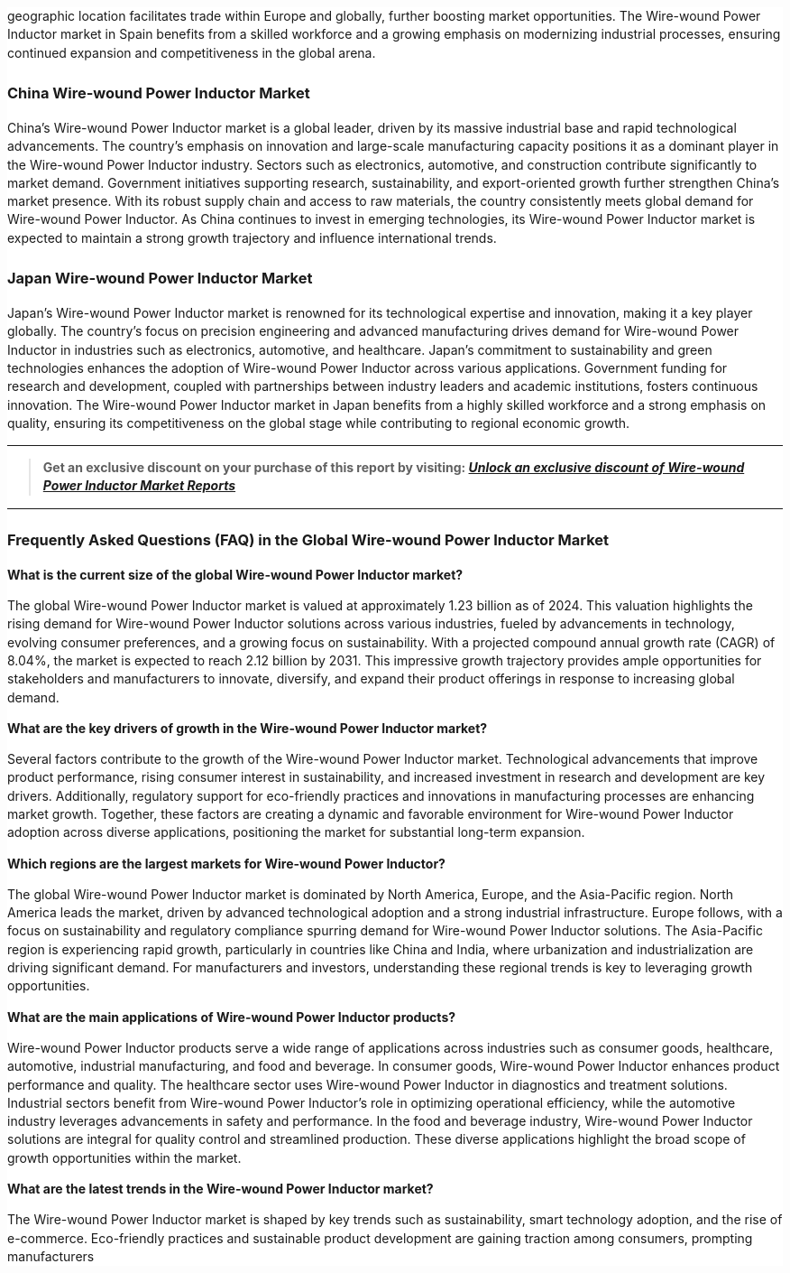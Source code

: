 geographic location facilitates trade within Europe and globally, further boosting market opportunities. The Wire-wound Power Inductor market in Spain benefits from a skilled workforce and a growing emphasis on modernizing industrial processes, ensuring continued expansion and competitiveness in the global arena.</p><h3>China Wire-wound Power Inductor Market</h3><p>China&rsquo;s Wire-wound Power Inductor market is a global leader, driven by its massive industrial base and rapid technological advancements. The country&rsquo;s emphasis on innovation and large-scale manufacturing capacity positions it as a dominant player in the Wire-wound Power Inductor industry. Sectors such as electronics, automotive, and construction contribute significantly to market demand. Government initiatives supporting research, sustainability, and export-oriented growth further strengthen China&rsquo;s market presence. With its robust supply chain and access to raw materials, the country consistently meets global demand for Wire-wound Power Inductor. As China continues to invest in emerging technologies, its Wire-wound Power Inductor market is expected to maintain a strong growth trajectory and influence international trends.</p><h3>Japan Wire-wound Power Inductor Market</h3><p>Japan&rsquo;s Wire-wound Power Inductor market is renowned for its technological expertise and innovation, making it a key player globally. The country&rsquo;s focus on precision engineering and advanced manufacturing drives demand for Wire-wound Power Inductor in industries such as electronics, automotive, and healthcare. Japan&rsquo;s commitment to sustainability and green technologies enhances the adoption of Wire-wound Power Inductor across various applications. Government funding for research and development, coupled with partnerships between industry leaders and academic institutions, fosters continuous innovation. The Wire-wound Power Inductor market in Japan benefits from a highly skilled workforce and a strong emphasis on quality, ensuring its competitiveness on the global stage while contributing to regional economic growth.</p><hr /><blockquote><p><strong>Get an exclusive discount on your purchase of this report by visiting: <em><a href="://marketresearchpulse.com/ask-for-discount/5012?utm_source=Github&amp;utm_medium=0117">Unlock an exclusive discount of Wire-wound Power Inductor Market Reports</a></em>&nbsp;</strong></p></blockquote><hr /><h3>Frequently Asked Questions (FAQ) in the Global Wire-wound Power Inductor Market</h3><p><strong>What is the current size of the global Wire-wound Power Inductor market?</strong></p><p>The global Wire-wound Power Inductor market is valued at approximately 1.23 billion as of 2024. This valuation highlights the rising demand for Wire-wound Power Inductor solutions across various industries, fueled by advancements in technology, evolving consumer preferences, and a growing focus on sustainability. With a projected compound annual growth rate (CAGR) of 8.04%, the market is expected to reach 2.12 billion by 2031. This impressive growth trajectory provides ample opportunities for stakeholders and manufacturers to innovate, diversify, and expand their product offerings in response to increasing global demand.</p><p><strong>What are the key drivers of growth in the Wire-wound Power Inductor market?</strong></p><p>Several factors contribute to the growth of the Wire-wound Power Inductor market. Technological advancements that improve product performance, rising consumer interest in sustainability, and increased investment in research and development are key drivers. Additionally, regulatory support for eco-friendly practices and innovations in manufacturing processes are enhancing market growth. Together, these factors are creating a dynamic and favorable environment for Wire-wound Power Inductor adoption across diverse applications, positioning the market for substantial long-term expansion.</p><p><strong>Which regions are the largest markets for Wire-wound Power Inductor?</strong></p><p>The global Wire-wound Power Inductor market is dominated by North America, Europe, and the Asia-Pacific region. North America leads the market, driven by advanced technological adoption and a strong industrial infrastructure. Europe follows, with a focus on sustainability and regulatory compliance spurring demand for Wire-wound Power Inductor solutions. The Asia-Pacific region is experiencing rapid growth, particularly in countries like China and India, where urbanization and industrialization are driving significant demand. For manufacturers and investors, understanding these regional trends is key to leveraging growth opportunities.</p><p><strong>What are the main applications of Wire-wound Power Inductor products?</strong></p><p>Wire-wound Power Inductor products serve a wide range of applications across industries such as consumer goods, healthcare, automotive, industrial manufacturing, and food and beverage. In consumer goods, Wire-wound Power Inductor enhances product performance and quality. The healthcare sector uses Wire-wound Power Inductor in diagnostics and treatment solutions. Industrial sectors benefit from Wire-wound Power Inductor&rsquo;s role in optimizing operational efficiency, while the automotive industry leverages advancements in safety and performance. In the food and beverage industry, Wire-wound Power Inductor solutions are integral for quality control and streamlined production. These diverse applications highlight the broad scope of growth opportunities within the market.</p><p><strong>What are the latest trends in the Wire-wound Power Inductor market?</strong></p><p>The Wire-wound Power Inductor market is shaped by key trends such as sustainability, smart technology adoption, and the rise of e-commerce. Eco-friendly practices and sustainable product development are gaining traction among consumers, prompting manufacturers